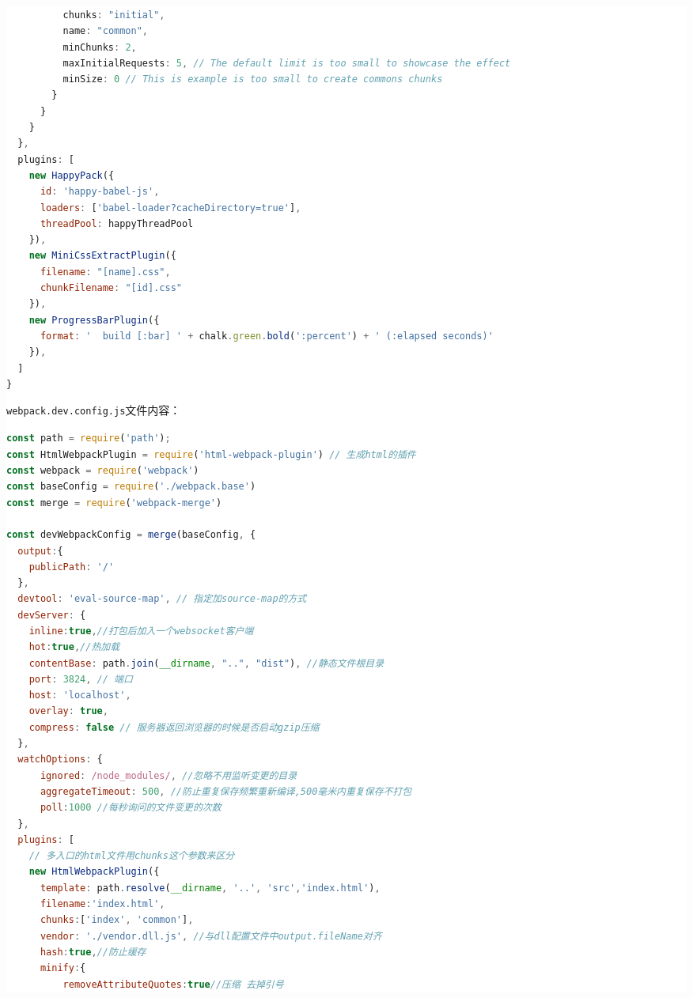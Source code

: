 ```js
          chunks: "initial",
          name: "common",
          minChunks: 2,
          maxInitialRequests: 5, // The default limit is too small to showcase the effect
          minSize: 0 // This is example is too small to create commons chunks
        }
      }
    }
  },
  plugins: [
    new HappyPack({
      id: 'happy-babel-js',
      loaders: ['babel-loader?cacheDirectory=true'],
      threadPool: happyThreadPool
    }),
    new MiniCssExtractPlugin({
      filename: "[name].css",
      chunkFilename: "[id].css"
    }),
    new ProgressBarPlugin({
      format: '  build [:bar] ' + chalk.green.bold(':percent') + ' (:elapsed seconds)'
    }),
  ]
}
```

`webpack.dev.config.js`文件内容：

```javascript
const path = require('path');
const HtmlWebpackPlugin = require('html-webpack-plugin') // 生成html的插件
const webpack = require('webpack')
const baseConfig = require('./webpack.base')
const merge = require('webpack-merge')

const devWebpackConfig = merge(baseConfig, {
  output:{
    publicPath: '/'
  },
  devtool: 'eval-source-map', // 指定加source-map的方式
  devServer: {
    inline:true,//打包后加入一个websocket客户端
    hot:true,//热加载
    contentBase: path.join(__dirname, "..", "dist"), //静态文件根目录
    port: 3824, // 端口
    host: 'localhost',
    overlay: true,
    compress: false // 服务器返回浏览器的时候是否启动gzip压缩
  },
  watchOptions: {
      ignored: /node_modules/, //忽略不用监听变更的目录
      aggregateTimeout: 500, //防止重复保存频繁重新编译,500毫米内重复保存不打包
      poll:1000 //每秒询问的文件变更的次数
  },
  plugins: [
    // 多入口的html文件用chunks这个参数来区分
    new HtmlWebpackPlugin({
      template: path.resolve(__dirname, '..', 'src','index.html'),
      filename:'index.html',
      chunks:['index', 'common'],
      vendor: './vendor.dll.js', //与dll配置文件中output.fileName对齐
      hash:true,//防止缓存
      minify:{
          removeAttributeQuotes:true//压缩 去掉引号
```